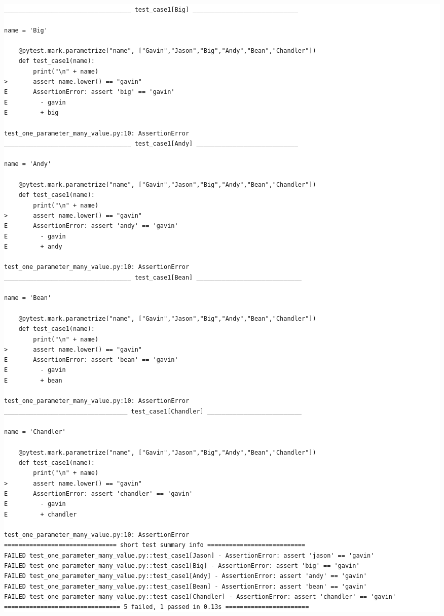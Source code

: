 ```shell
___________________________________ test_case1[Big] _____________________________

name = 'Big'

    @pytest.mark.parametrize("name", ["Gavin","Jason","Big","Andy","Bean","Chandler"])
    def test_case1(name):
        print("\n" + name)
>       assert name.lower() == "gavin"
E       AssertionError: assert 'big' == 'gavin'
E         - gavin
E         + big

test_one_parameter_many_value.py:10: AssertionError
___________________________________ test_case1[Andy] ____________________________

name = 'Andy'

    @pytest.mark.parametrize("name", ["Gavin","Jason","Big","Andy","Bean","Chandler"])
    def test_case1(name):
        print("\n" + name)
>       assert name.lower() == "gavin"
E       AssertionError: assert 'andy' == 'gavin'
E         - gavin
E         + andy

test_one_parameter_many_value.py:10: AssertionError
___________________________________ test_case1[Bean] _____________________________

name = 'Bean'

    @pytest.mark.parametrize("name", ["Gavin","Jason","Big","Andy","Bean","Chandler"])
    def test_case1(name):
        print("\n" + name)
>       assert name.lower() == "gavin"
E       AssertionError: assert 'bean' == 'gavin'
E         - gavin
E         + bean

test_one_parameter_many_value.py:10: AssertionError
__________________________________ test_case1[Chandler] __________________________

name = 'Chandler'

    @pytest.mark.parametrize("name", ["Gavin","Jason","Big","Andy","Bean","Chandler"])
    def test_case1(name):
        print("\n" + name)
>       assert name.lower() == "gavin"
E       AssertionError: assert 'chandler' == 'gavin'
E         - gavin
E         + chandler

test_one_parameter_many_value.py:10: AssertionError
=============================== short test summary info ===========================
FAILED test_one_parameter_many_value.py::test_case1[Jason] - AssertionError: assert 'jason' == 'gavin'
FAILED test_one_parameter_many_value.py::test_case1[Big] - AssertionError: assert 'big' == 'gavin'
FAILED test_one_parameter_many_value.py::test_case1[Andy] - AssertionError: assert 'andy' == 'gavin'
FAILED test_one_parameter_many_value.py::test_case1[Bean] - AssertionError: assert 'bean' == 'gavin'
FAILED test_one_parameter_many_value.py::test_case1[Chandler] - AssertionError: assert 'chandler' == 'gavin'
================================ 5 failed, 1 passed in 0.13s =======================
```
